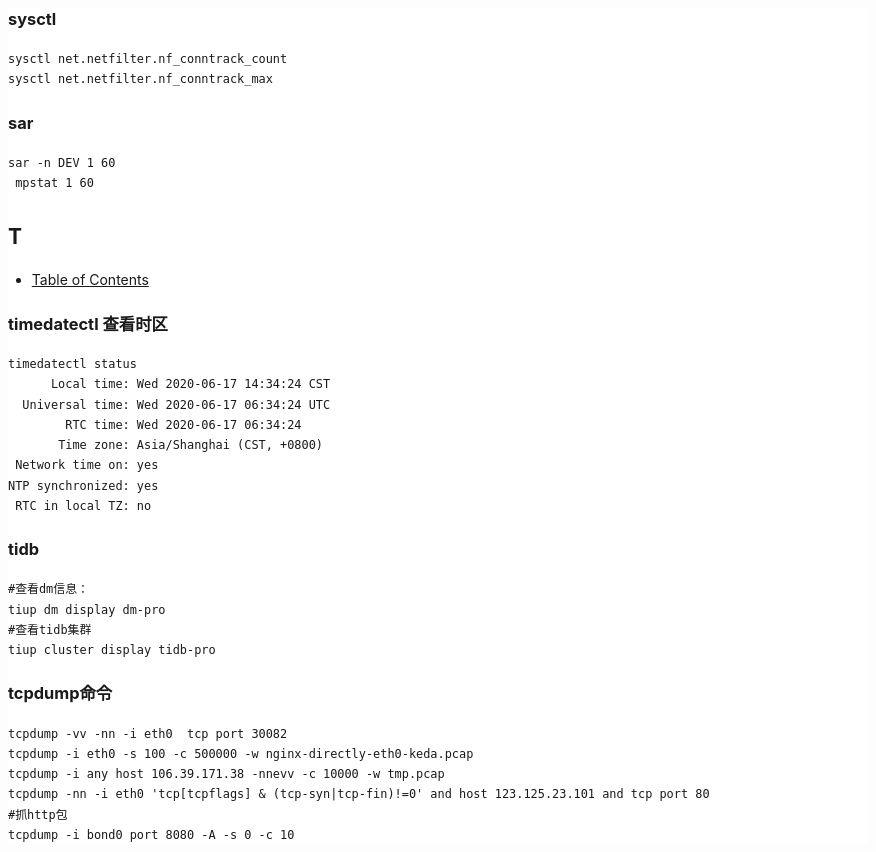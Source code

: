 ### sysctl

~~~shell
sysctl net.netfilter.nf_conntrack_count
sysctl net.netfilter.nf_conntrack_max
~~~

### sar

~~~shell
sar -n DEV 1 60
 mpstat 1 60
~~~



## T

- [Table of Contents](#Table-of-Contents)

### timedatectl 查看时区

~~~shell
timedatectl status
      Local time: Wed 2020-06-17 14:34:24 CST
  Universal time: Wed 2020-06-17 06:34:24 UTC
        RTC time: Wed 2020-06-17 06:34:24
       Time zone: Asia/Shanghai (CST, +0800)
 Network time on: yes
NTP synchronized: yes
 RTC in local TZ: no

~~~

### tidb

~~~shell
#查看dm信息：
tiup dm display dm-pro
#查看tidb集群
tiup cluster display tidb-pro
~~~



### tcpdump命令

~~~shell
tcpdump -vv -nn -i eth0  tcp port 30082
tcpdump -i eth0 -s 100 -c 500000 -w nginx-directly-eth0-keda.pcap
tcpdump -i any host 106.39.171.38 -nnevv -c 10000 -w tmp.pcap
tcpdump -nn -i eth0 'tcp[tcpflags] & (tcp-syn|tcp-fin)!=0' and host 123.125.23.101 and tcp port 80
#抓http包
tcpdump -i bond0 port 8080 -A -s 0 -c 10
~~~
